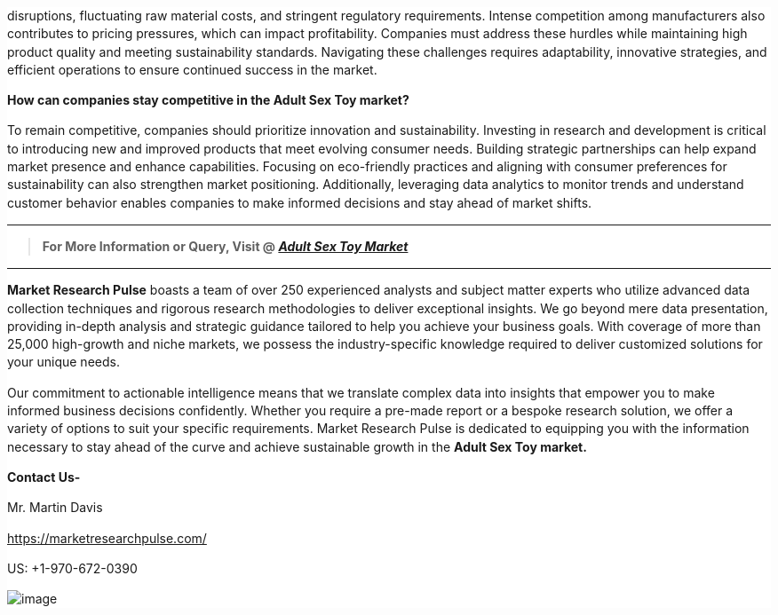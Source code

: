 disruptions, fluctuating raw material costs, and stringent regulatory requirements. Intense competition among manufacturers also contributes to pricing pressures, which can impact profitability. Companies must address these hurdles while maintaining high product quality and meeting sustainability standards. Navigating these challenges requires adaptability, innovative strategies, and efficient operations to ensure continued success in the market.</p><p><strong>How can companies stay competitive in the Adult Sex Toy market?</strong></p><p>To remain competitive, companies should prioritize innovation and sustainability. Investing in research and development is critical to introducing new and improved products that meet evolving consumer needs. Building strategic partnerships can help expand market presence and enhance capabilities. Focusing on eco-friendly practices and aligning with consumer preferences for sustainability can also strengthen market positioning. Additionally, leveraging data analytics to monitor trends and understand customer behavior enables companies to make informed decisions and stay ahead of market shifts.</p><hr /><blockquote><p><strong>For More Information or Query, Visit @&nbsp;<em><a href="https://marketresearchpulse.com/report/85112/adult-sex-toy-market?utm_source=Linkedin&utm_medium=022">Adult Sex Toy Market</a></em></strong></p></blockquote><hr /><p><strong>Market Research Pulse</strong> boasts a team of over 250 experienced analysts and subject matter experts who utilize advanced data collection techniques and rigorous research methodologies to deliver exceptional insights. We go beyond mere data presentation, providing in-depth analysis and strategic guidance tailored to help you achieve your business goals. With coverage of more than 25,000 high-growth and niche markets, we possess the industry-specific knowledge required to deliver customized solutions for your unique needs.</p><p>Our commitment to actionable intelligence means that we translate complex data into insights that empower you to make informed business decisions confidently. Whether you require a pre-made report or a bespoke research solution, we offer a variety of options to suit your specific requirements. Market Research Pulse is dedicated to equipping you with the information necessary to stay ahead of the curve and achieve sustainable growth in the <strong>Adult Sex Toy market.</strong></p><p><strong>Contact Us-</strong></p><p>Mr. Martin Davis</p><p>https://marketresearchpulse.com/</p><p>US: +1-970-672-0390</p>
![image](https://github.com/user-attachments/assets/09ad3eb9-d3e3-4cfc-bc0e-e98ae06a7bf1)

